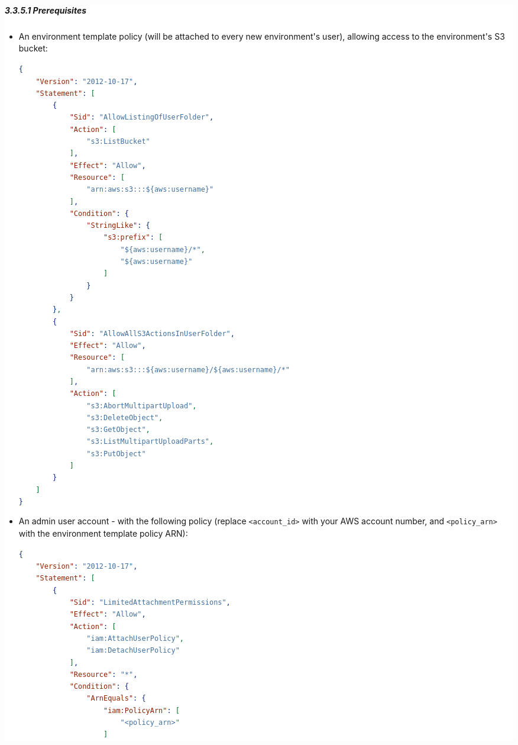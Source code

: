 ##### 3.3.5.1 Prerequisites

* An environment template policy (will be attached to every new environment's user), allowing access to the environment's S3 bucket:

    ```json
    {
        "Version": "2012-10-17",
        "Statement": [
            {
                "Sid": "AllowListingOfUserFolder",
                "Action": [
                    "s3:ListBucket"
                ],
                "Effect": "Allow",
                "Resource": [
                    "arn:aws:s3:::${aws:username}"
                ],
                "Condition": {
                    "StringLike": {
                        "s3:prefix": [
                            "${aws:username}/*",
                            "${aws:username}"
                        ]
                    }
                }
            },
            {
                "Sid": "AllowAllS3ActionsInUserFolder",
                "Effect": "Allow",
                "Resource": [
                    "arn:aws:s3:::${aws:username}/${aws:username}/*"
                ],
                "Action": [
                    "s3:AbortMultipartUpload",
                    "s3:DeleteObject",
                    "s3:GetObject",
                    "s3:ListMultipartUploadParts",
                    "s3:PutObject"
                ]
            }
        ]
    }
    ```

* An admin user account - with the following policy (replace `<account_id>` with your AWS account number, and `<policy_arn>` with the environment template policy ARN):

    ```json
    {
        "Version": "2012-10-17",
        "Statement": [
            {
                "Sid": "LimitedAttachmentPermissions",
                "Effect": "Allow",
                "Action": [
                    "iam:AttachUserPolicy",
                    "iam:DetachUserPolicy"
                ],
                "Resource": "*",
                "Condition": {
                    "ArnEquals": {
                        "iam:PolicyArn": [
                            "<policy_arn>"
                        ]